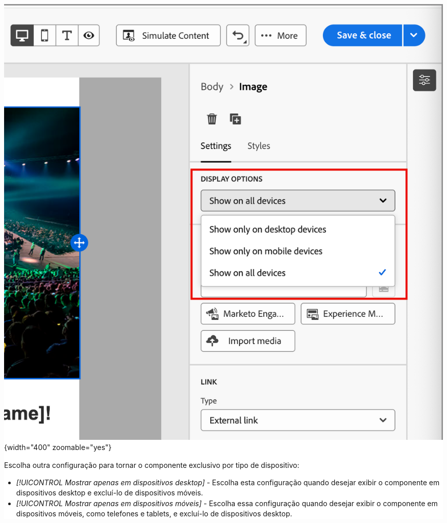 ![Opções de exibição para o componente de conteúdo](./assets/content-components-display-options.png){width="400" zoomable="yes"}

Escolha outra configuração para tornar o componente exclusivo por tipo de dispositivo:

* _[!UICONTROL Mostrar apenas em dispositivos desktop]_ - Escolha esta configuração quando desejar exibir o componente em dispositivos desktop e excluí-lo de dispositivos móveis.
* _[!UICONTROL Mostrar apenas em dispositivos móveis]_ - Escolha essa configuração quando desejar exibir o componente em dispositivos móveis, como telefones e tablets, e excluí-lo de dispositivos desktop.

